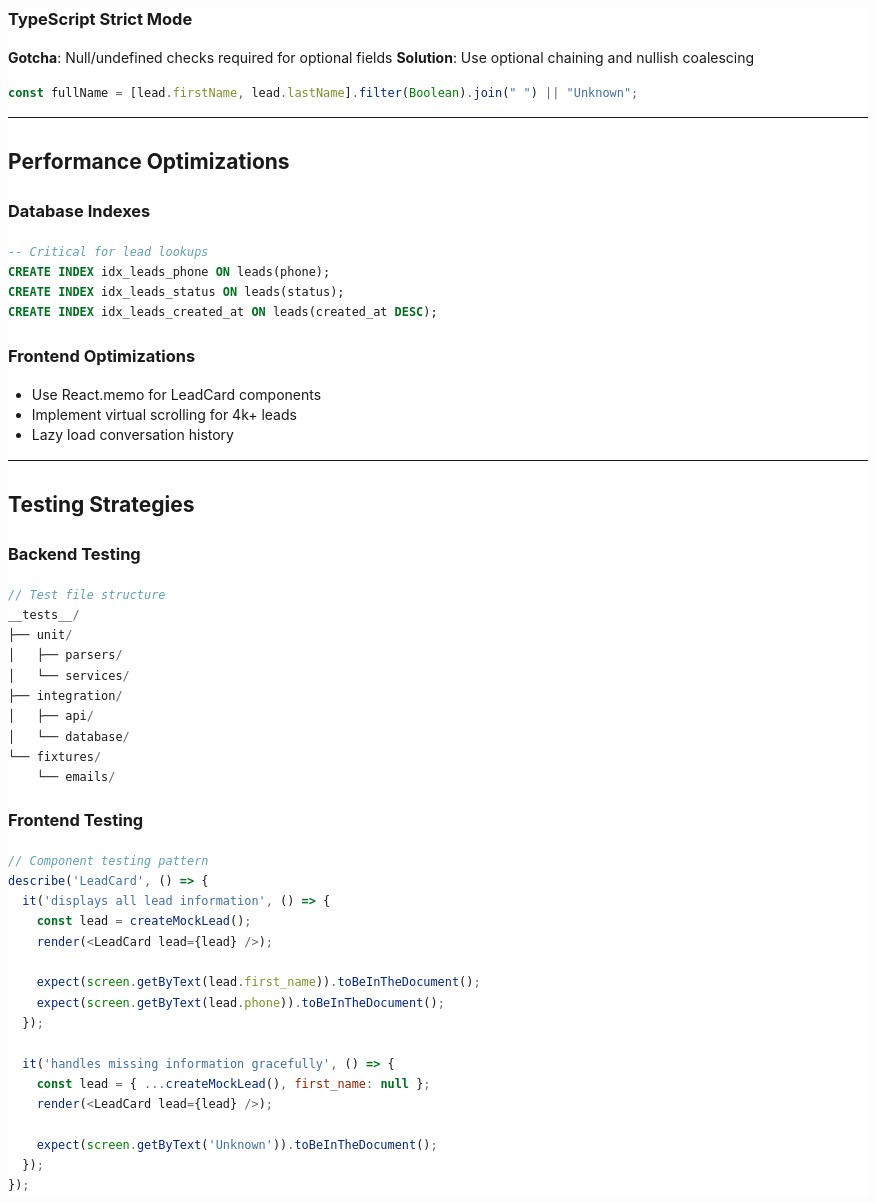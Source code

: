 ### TypeScript Strict Mode
**Gotcha**: Null/undefined checks required for optional fields
**Solution**: Use optional chaining and nullish coalescing
```typescript
const fullName = [lead.firstName, lead.lastName].filter(Boolean).join(" ") || "Unknown";
```

---

## Performance Optimizations

### Database Indexes
```sql
-- Critical for lead lookups
CREATE INDEX idx_leads_phone ON leads(phone);
CREATE INDEX idx_leads_status ON leads(status);
CREATE INDEX idx_leads_created_at ON leads(created_at DESC);
```

### Frontend Optimizations
- Use React.memo for LeadCard components
- Implement virtual scrolling for 4k+ leads
- Lazy load conversation history

---

## Testing Strategies

### Backend Testing
```javascript
// Test file structure
__tests__/
├── unit/
│   ├── parsers/
│   └── services/
├── integration/
│   ├── api/
│   └── database/
└── fixtures/
    └── emails/
```

### Frontend Testing
```javascript
// Component testing pattern
describe('LeadCard', () => {
  it('displays all lead information', () => {
    const lead = createMockLead();
    render(<LeadCard lead={lead} />);
    
    expect(screen.getByText(lead.first_name)).toBeInTheDocument();
    expect(screen.getByText(lead.phone)).toBeInTheDocument();
  });
  
  it('handles missing information gracefully', () => {
    const lead = { ...createMockLead(), first_name: null };
    render(<LeadCard lead={lead} />);
    
    expect(screen.getByText('Unknown')).toBeInTheDocument();
  });
});

```